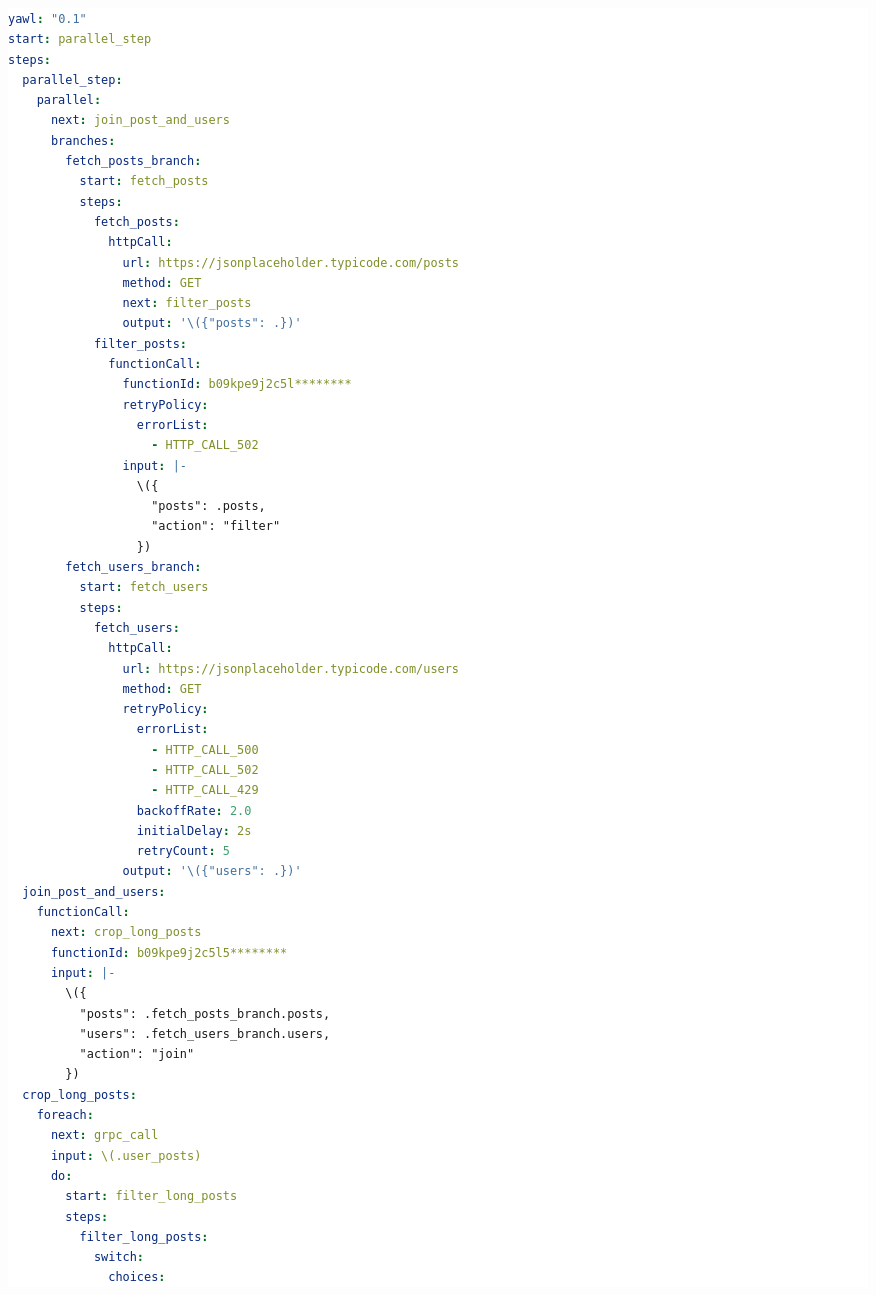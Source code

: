 ```yaml
yawl: "0.1"
start: parallel_step
steps:
  parallel_step:
    parallel:
      next: join_post_and_users
      branches:
        fetch_posts_branch:
          start: fetch_posts
          steps:
            fetch_posts:
              httpCall:
                url: https://jsonplaceholder.typicode.com/posts
                method: GET
                next: filter_posts
                output: '\({"posts": .})'
            filter_posts:
              functionCall:
                functionId: b09kpe9j2c5l********
                retryPolicy:
                  errorList:
                    - HTTP_CALL_502
                input: |-
                  \({
                    "posts": .posts,
                    "action": "filter"
                  })
        fetch_users_branch:
          start: fetch_users
          steps:
            fetch_users:
              httpCall:
                url: https://jsonplaceholder.typicode.com/users
                method: GET
                retryPolicy:
                  errorList:
                    - HTTP_CALL_500
                    - HTTP_CALL_502
                    - HTTP_CALL_429
                  backoffRate: 2.0
                  initialDelay: 2s
                  retryCount: 5
                output: '\({"users": .})'
  join_post_and_users:
    functionCall:
      next: crop_long_posts
      functionId: b09kpe9j2c5l5********
      input: |-
        \({
          "posts": .fetch_posts_branch.posts,
          "users": .fetch_users_branch.users,
          "action": "join"
        })
  crop_long_posts:
    foreach:
      next: grpc_call
      input: \(.user_posts)
      do:
        start: filter_long_posts
        steps:
          filter_long_posts:
            switch:
              choices:
```